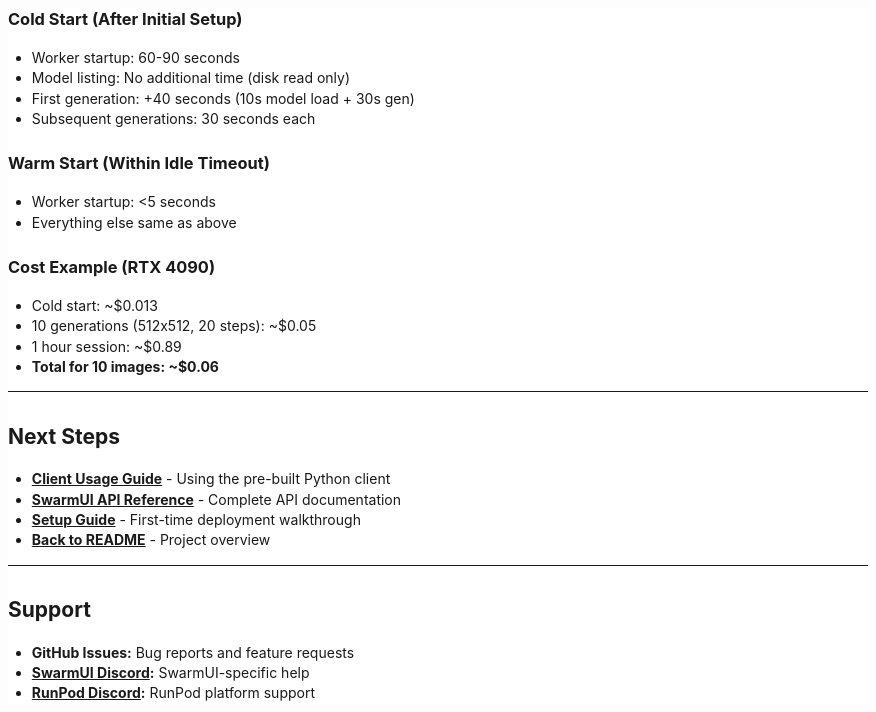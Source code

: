 ### Cold Start (After Initial Setup)
- Worker startup: 60-90 seconds
- Model listing: No additional time (disk read only)
- First generation: +40 seconds (10s model load + 30s gen)
- Subsequent generations: 30 seconds each

### Warm Start (Within Idle Timeout)
- Worker startup: <5 seconds
- Everything else same as above

### Cost Example (RTX 4090)
- Cold start: ~$0.013
- 10 generations (512x512, 20 steps): ~$0.05
- 1 hour session: ~$0.89
- **Total for 10 images: ~$0.06**

---

## Next Steps

- **[Client Usage Guide](CLIENT.md)** - Using the pre-built Python client
- **[SwarmUI API Reference](SWARMUI_API.md)** - Complete API documentation
- **[Setup Guide](SETUP.md)** - First-time deployment walkthrough
- **[Back to README](README.md)** - Project overview

---

## Support

- **GitHub Issues:** Bug reports and feature requests
- **[SwarmUI Discord](https://discord.gg/q2y38cqjNw):** SwarmUI-specific help
- **[RunPod Discord](https://discord.gg/runpod):** RunPod platform support
